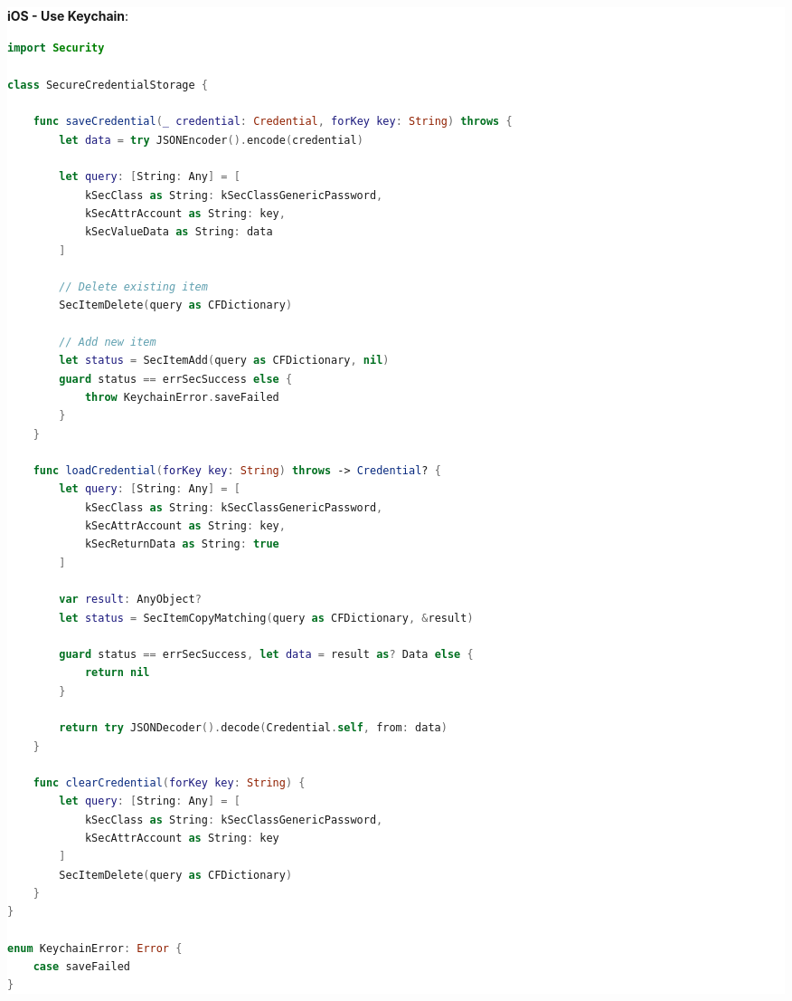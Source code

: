 **iOS - Use Keychain**:
```swift
import Security

class SecureCredentialStorage {

    func saveCredential(_ credential: Credential, forKey key: String) throws {
        let data = try JSONEncoder().encode(credential)

        let query: [String: Any] = [
            kSecClass as String: kSecClassGenericPassword,
            kSecAttrAccount as String: key,
            kSecValueData as String: data
        ]

        // Delete existing item
        SecItemDelete(query as CFDictionary)

        // Add new item
        let status = SecItemAdd(query as CFDictionary, nil)
        guard status == errSecSuccess else {
            throw KeychainError.saveFailed
        }
    }

    func loadCredential(forKey key: String) throws -> Credential? {
        let query: [String: Any] = [
            kSecClass as String: kSecClassGenericPassword,
            kSecAttrAccount as String: key,
            kSecReturnData as String: true
        ]

        var result: AnyObject?
        let status = SecItemCopyMatching(query as CFDictionary, &result)

        guard status == errSecSuccess, let data = result as? Data else {
            return nil
        }

        return try JSONDecoder().decode(Credential.self, from: data)
    }

    func clearCredential(forKey key: String) {
        let query: [String: Any] = [
            kSecClass as String: kSecClassGenericPassword,
            kSecAttrAccount as String: key
        ]
        SecItemDelete(query as CFDictionary)
    }
}

enum KeychainError: Error {
    case saveFailed
}
```
